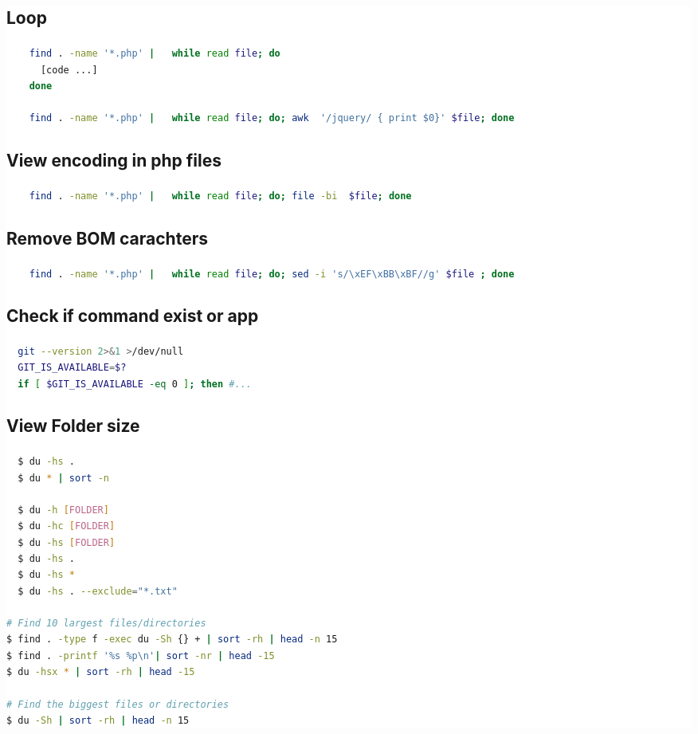 
## Loop

```sh
    find . -name '*.php' |   while read file; do
      [code ...]
    done

    find . -name '*.php' |   while read file; do; awk  '/jquery/ { print $0}' $file; done
```


## View encoding in php files

```sh
    find . -name '*.php' |   while read file; do; file -bi  $file; done
```


## Remove BOM carachters

```sh
    find . -name '*.php' |   while read file; do; sed -i 's/\xEF\xBB\xBF//g' $file ; done
```


## Check if command exist or app

```sh
  git --version 2>&1 >/dev/null
  GIT_IS_AVAILABLE=$?
  if [ $GIT_IS_AVAILABLE -eq 0 ]; then #...
```

## View Folder size

```sh
  $ du -hs .
  $ du * | sort -n

  $ du -h [FOLDER]
  $ du -hc [FOLDER]
  $ du -hs [FOLDER]
  $ du -hs .
  $ du -hs *
  $ du -hs . --exclude="*.txt"

# Find 10 largest files/directories
$ find . -type f -exec du -Sh {} + | sort -rh | head -n 15
$ find . -printf '%s %p\n'| sort -nr | head -15
$ du -hsx * | sort -rh | head -15

# Find the biggest files or directories
$ du -Sh | sort -rh | head -n 15
```
